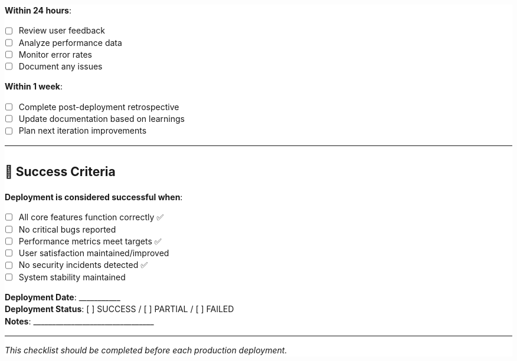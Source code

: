 **Within 24 hours**:
- [ ] Review user feedback
- [ ] Analyze performance data
- [ ] Monitor error rates
- [ ] Document any issues

**Within 1 week**:
- [ ] Complete post-deployment retrospective
- [ ] Update documentation based on learnings
- [ ] Plan next iteration improvements

---

## 🎯 Success Criteria

**Deployment is considered successful when**:
- [ ] All core features function correctly ✅
- [ ] No critical bugs reported
- [ ] Performance metrics meet targets ✅
- [ ] User satisfaction maintained/improved
- [ ] No security incidents detected ✅
- [ ] System stability maintained

**Deployment Date**: ___________  
**Deployment Status**: [ ] SUCCESS / [ ] PARTIAL / [ ] FAILED  
**Notes**: ________________________________

---

*This checklist should be completed before each production deployment.*
